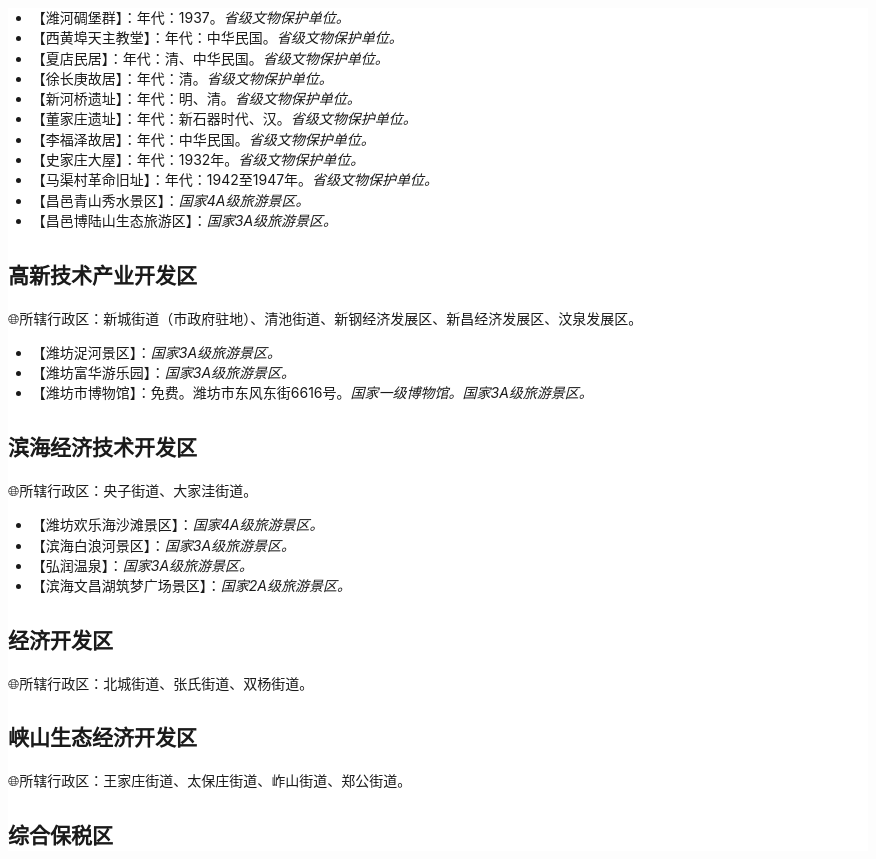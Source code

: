 * 【潍河碉堡群】：年代：1937。*省级文物保护单位。*  
* 【西黄埠天主教堂】：年代：中华民国。*省级文物保护单位。*  
* 【夏店民居】：年代：清、中华民国。*省级文物保护单位。*  
* 【徐长庚故居】：年代：清。*省级文物保护单位。*  
* 【新河桥遗址】：年代：明、清。*省级文物保护单位。*  
* 【董家庄遗址】：年代：新石器时代、汉。*省级文物保护单位。*  
* 【李福泽故居】：年代：中华民国。*省级文物保护单位。*  
* 【史家庄大屋】：年代：1932年。*省级文物保护单位。*  
* 【马渠村革命旧址】：年代：1942至1947年。*省级文物保护单位。*  
* 【昌邑青山秀水景区】：*国家4A级旅游景区。*  
* 【昌邑博陆山生态旅游区】：*国家3A级旅游景区。*  

## 高新技术产业开发区  
🌐所辖行政区：新城街道（市政府驻地）、清池街道、新钢经济发展区、新昌经济发展区、汶泉发展区。  

* 【潍坊浞河景区】：*国家3A级旅游景区。*  
* 【潍坊富华游乐园】：*国家3A级旅游景区。*  
* 【潍坊市博物馆】：免费。潍坊市东风东街6616号。*国家一级博物馆。国家3A级旅游景区。*  

## 滨海经济技术开发区  
🌐所辖行政区：央子街道、大家洼街道。  

* 【潍坊欢乐海沙滩景区】：*国家4A级旅游景区。*  
* 【滨海白浪河景区】：*国家3A级旅游景区。*  
* 【弘润温泉】：*国家3A级旅游景区。*  
* 【滨海文昌湖筑梦广场景区】：*国家2A级旅游景区。*  

## 经济开发区  
🌐所辖行政区：北城街道、张氏街道、双杨街道。  

## 峡山生态经济开发区  
🌐所辖行政区：王家庄街道、太保庄街道、岞山街道、郑公街道。  

## 综合保税区  

